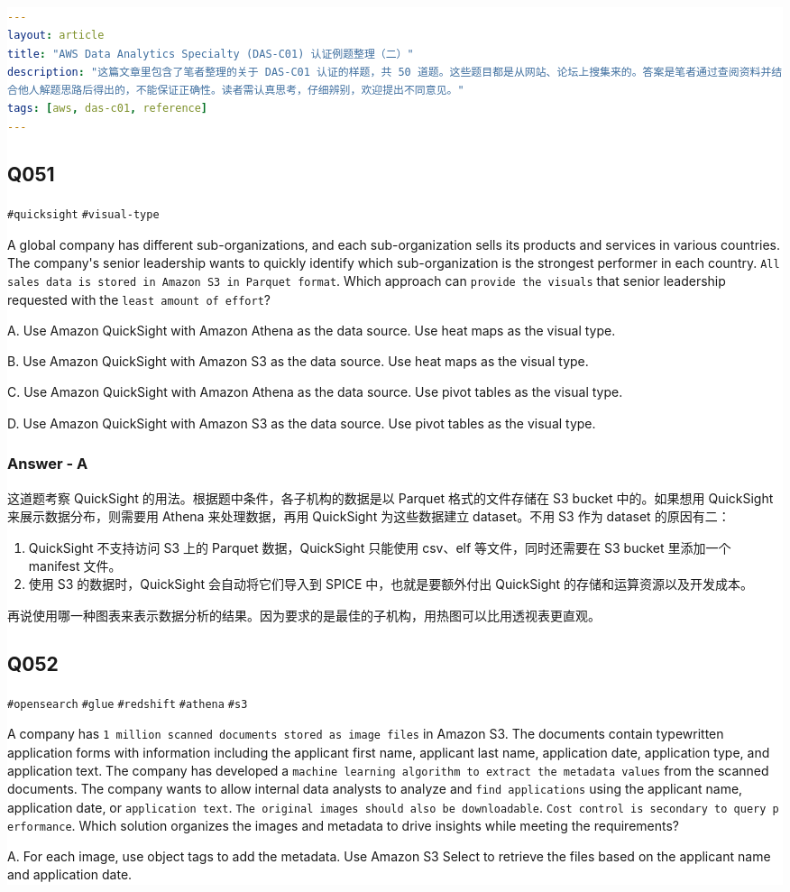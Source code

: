 ```yaml
---
layout: article
title: "AWS Data Analytics Specialty (DAS-C01) 认证例题整理（二）"
description: "这篇文章里包含了笔者整理的关于 DAS-C01 认证的样题，共 50 道题。这些题目都是从网站、论坛上搜集来的。答案是笔者通过查阅资料并结合他人解题思路后得出的，不能保证正确性。读者需认真思考，仔细辨别，欢迎提出不同意见。"
tags: [aws, das-c01, reference]
---
```


## Q051

`#quicksight` `#visual-type`

A global company has different sub-organizations, and each sub-organization sells its products and services in various countries. The company's senior leadership wants to quickly identify which sub-organization is the strongest performer in each country. `All sales data is stored in Amazon S3 in Parquet format`.
Which approach can `provide the visuals` that senior leadership requested with the `least amount of effort`?  

A. Use Amazon QuickSight with Amazon Athena as the data source. Use heat maps as the visual type.

B. Use Amazon QuickSight with Amazon S3 as the data source. Use heat maps as the visual type.

C. Use Amazon QuickSight with Amazon Athena as the data source. Use pivot tables as the visual type.

D. Use Amazon QuickSight with Amazon S3 as the data source. Use pivot tables as the visual type.

### Answer - A

这道题考察 QuickSight 的用法。根据题中条件，各子机构的数据是以 Parquet 格式的文件存储在 S3 bucket 中的。如果想用 QuickSight 来展示数据分布，则需要用 Athena 来处理数据，再用 QuickSight 为这些数据建立  dataset。不用 S3 作为 dataset 的原因有二：
1. QuickSight 不支持访问 S3 上的 Parquet 数据，QuickSight 只能使用 csv、elf 等文件，同时还需要在 S3 bucket 里添加一个 manifest 文件。
2. 使用 S3 的数据时，QuickSight 会自动将它们导入到 SPICE 中，也就是要额外付出 QuickSight 的存储和运算资源以及开发成本。

再说使用哪一种图表来表示数据分析的结果。因为要求的是最佳的子机构，用热图可以比用透视表更直观。

## Q052

`#opensearch` `#glue` `#redshift` `#athena` `#s3`

A company has `1 million scanned documents stored as image files` in Amazon S3. The documents contain typewritten application forms with information including the applicant first name, applicant last name, application date, application type, and application text. The company has developed a `machine learning algorithm to extract the metadata values` from the scanned documents. The company wants to allow internal data analysts to analyze and `find applications` using the applicant name, application date, or `application text`. `The original images should also be downloadable`. `Cost control is secondary to query performance`.
Which solution organizes the images and metadata to drive insights while meeting the requirements?

A. For each image, use object tags to add the metadata. Use Amazon S3 Select to retrieve the files based on the applicant name and application date.
